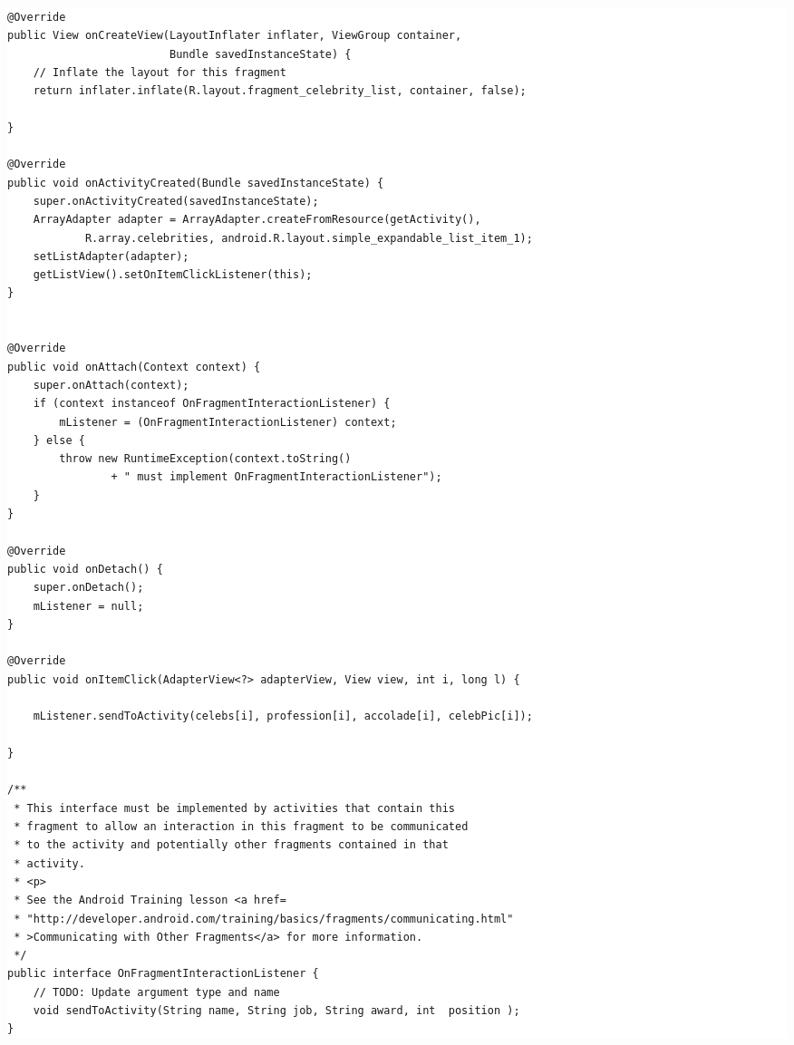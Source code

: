     @Override
    public View onCreateView(LayoutInflater inflater, ViewGroup container,
                             Bundle savedInstanceState) {
        // Inflate the layout for this fragment
        return inflater.inflate(R.layout.fragment_celebrity_list, container, false);

    }

    @Override
    public void onActivityCreated(Bundle savedInstanceState) {
        super.onActivityCreated(savedInstanceState);
        ArrayAdapter adapter = ArrayAdapter.createFromResource(getActivity(),
                R.array.celebrities, android.R.layout.simple_expandable_list_item_1);
        setListAdapter(adapter);
        getListView().setOnItemClickListener(this);
    }


    @Override
    public void onAttach(Context context) {
        super.onAttach(context);
        if (context instanceof OnFragmentInteractionListener) {
            mListener = (OnFragmentInteractionListener) context;
        } else {
            throw new RuntimeException(context.toString()
                    + " must implement OnFragmentInteractionListener");
        }
    }

    @Override
    public void onDetach() {
        super.onDetach();
        mListener = null;
    }

    @Override
    public void onItemClick(AdapterView<?> adapterView, View view, int i, long l) {

        mListener.sendToActivity(celebs[i], profession[i], accolade[i], celebPic[i]);

    }

    /**
     * This interface must be implemented by activities that contain this
     * fragment to allow an interaction in this fragment to be communicated
     * to the activity and potentially other fragments contained in that
     * activity.
     * <p>
     * See the Android Training lesson <a href=
     * "http://developer.android.com/training/basics/fragments/communicating.html"
     * >Communicating with Other Fragments</a> for more information.
     */
    public interface OnFragmentInteractionListener {
        // TODO: Update argument type and name
        void sendToActivity(String name, String job, String award, int  position );
    }
